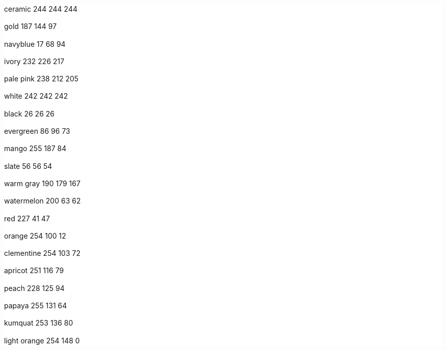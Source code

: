 ceramic
244 244 244

gold
187 144 97

navyblue
17 68 94

ivory
232 226 217


pale pink
238 212 205

white
242 242 242

black
26 26 26

evergreen
86 96 73

mango
255 187 84

slate
56 56 54


warm gray
190 179 167

watermelon
200 63 62

red
227 41 47

orange
254 100 12

clementine
254 103 72

apricot
251 116 79


peach
228 125 94

papaya
255 131 64

kumquat
253 136 80

light orange
254 148 0

